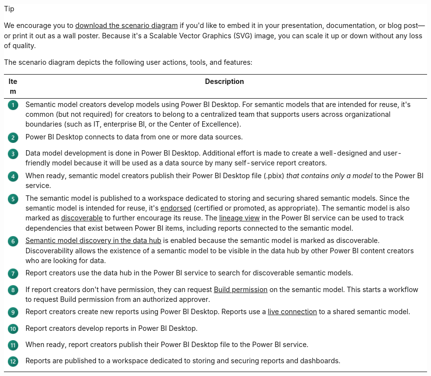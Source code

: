 > [!TIP]
> We encourage you to [download the scenario diagram](powerbi-implementation-planning-usage-scenario-diagrams.md#customizable-managed-self-service-bi) if you'd like to embed it in your presentation, documentation, or blog post—or print it out as a wall poster. Because it's a Scalable Vector Graphics (SVG) image, you can scale it up or down without any loss of quality.

The scenario diagram depicts the following user actions, tools, and features:

| **Item** | **Description** |
| --- | --- |
| ![Item 1.](media/common/legend-number-01-fabric.svg) | Semantic model creators develop models using Power BI Desktop. For semantic models that are intended for reuse, it's common (but not required) for creators to belong to a centralized team that supports users across organizational boundaries (such as IT, enterprise BI, or the Center of Excellence). |
| ![Item 2.](media/common/legend-number-02-fabric.svg) | Power BI Desktop connects to data from one or more data sources. |
| ![Item 3.](media/common/legend-number-03-fabric.svg) | Data model development is done in Power BI Desktop. Additional effort is made to create a well-designed and user-friendly model because it will be used as a data source by many self-service report creators. |
| ![Item 4.](media/common/legend-number-04-fabric.svg) | When ready, semantic model creators publish their Power BI Desktop file (.pbix) *that contains only a model* to the Power BI service. |
| ![Item 5.](media/common/legend-number-05-fabric.svg) | The semantic model is published to a workspace dedicated to storing and securing shared semantic models. Since the semantic model is intended for reuse, it's [endorsed](../collaborate-share/service-endorse-content.md) (certified or promoted, as appropriate). The semantic model is also marked as [discoverable](../collaborate-share/service-discovery.md) to further encourage its reuse. The [lineage view](../collaborate-share/service-data-lineage.md) in the Power BI service can be used to track dependencies that exist between Power BI items, including reports connected to the semantic model. |
| ![Item 6.](media/common/legend-number-06-fabric.svg) | [Semantic model discovery in the data hub](../connect-data/service-data-hub.md) is enabled because the semantic model is marked as discoverable. Discoverability allows the existence of a semantic model to be visible in the data hub by other Power BI content creators who are looking for data. |
| ![Item 7.](media/common/legend-number-07-fabric.svg) | Report creators use the data hub in the Power BI service to search for discoverable semantic models. |
| ![Item 8.](media/common/legend-number-08-fabric.svg) | If report creators don't have permission, they can request [Build permission](../connect-data/service-datasets-build-permissions.md) on the semantic model. This starts a workflow to request Build permission from an authorized approver. |
| ![Item 9.](media/common/legend-number-09-fabric.svg) | Report creators create new reports using Power BI Desktop. Reports use a [live connection](../connect-data/desktop-report-lifecycle-datasets.md) to a shared semantic model. |
| ![Item 10.](media/common/legend-number-10-fabric.svg) | Report creators develop reports in Power BI Desktop. |
| ![Item 11.](media/common/legend-number-11-fabric.svg) | When ready, report creators publish their Power BI Desktop file to the Power BI service. |
| ![Item 12.](media/common/legend-number-12-fabric.svg) | Reports are published to a workspace dedicated to storing and securing reports and dashboards. |